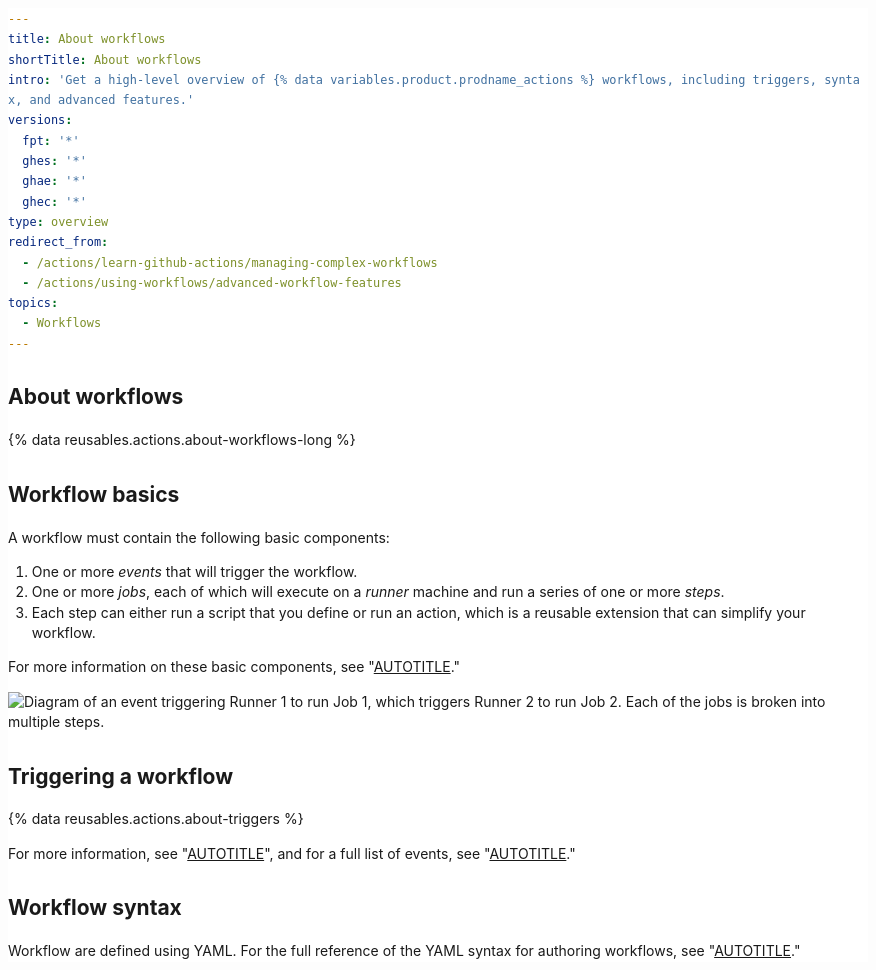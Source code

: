 ```yaml
---
title: About workflows
shortTitle: About workflows
intro: 'Get a high-level overview of {% data variables.product.prodname_actions %} workflows, including triggers, syntax, and advanced features.'
versions:
  fpt: '*'
  ghes: '*'
  ghae: '*'
  ghec: '*'
type: overview
redirect_from:
  - /actions/learn-github-actions/managing-complex-workflows
  - /actions/using-workflows/advanced-workflow-features
topics:
  - Workflows
---
```


## About workflows

{% data reusables.actions.about-workflows-long %}

## Workflow basics

A workflow must contain the following basic components:

1. One or more _events_ that will trigger the workflow.
1. One or more _jobs_, each of which will execute on a _runner_ machine and run a series of one or more _steps_.
1. Each step can either run a script that you define or run an action, which is a reusable extension that can simplify your workflow.

For more information on these basic components, see "[AUTOTITLE](/actions/learn-github-actions/understanding-github-actions#the-components-of-github-actions)."

![Diagram of an event triggering Runner 1 to run Job 1, which triggers Runner 2 to run Job 2. Each of the jobs is broken into multiple steps.](/assets/images/help/actions/overview-actions-simple.png)

## Triggering a workflow

{% data reusables.actions.about-triggers %}

For more information, see "[AUTOTITLE](/actions/using-workflows/triggering-a-workflow)", and for a full list of events, see "[AUTOTITLE](/actions/using-workflows/events-that-trigger-workflows)."

## Workflow syntax

Workflow are defined using YAML. For the full reference of the YAML syntax for authoring workflows, see "[AUTOTITLE](/actions/using-workflows/workflow-syntax-for-github-actions#about-yaml-syntax-for-workflows)."
